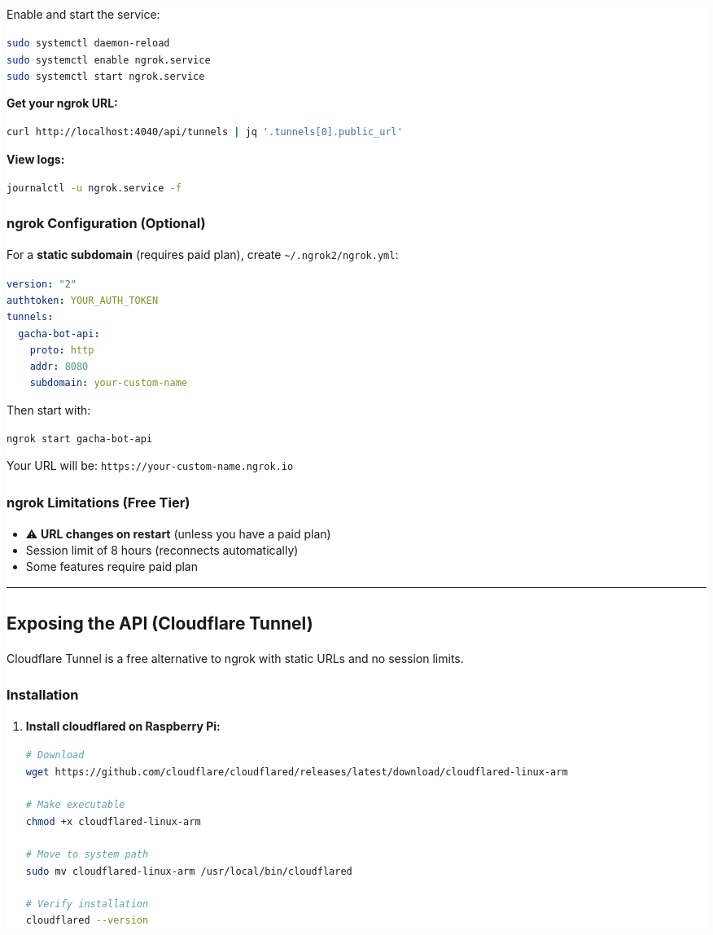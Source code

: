 ```ini
```

Enable and start the service:
```bash
sudo systemctl daemon-reload
sudo systemctl enable ngrok.service
sudo systemctl start ngrok.service
```

**Get your ngrok URL:**
```bash
curl http://localhost:4040/api/tunnels | jq '.tunnels[0].public_url'
```

**View logs:**
```bash
journalctl -u ngrok.service -f
```

### ngrok Configuration (Optional)

For a **static subdomain** (requires paid plan), create `~/.ngrok2/ngrok.yml`:

```yaml
version: "2"
authtoken: YOUR_AUTH_TOKEN
tunnels:
  gacha-bot-api:
    proto: http
    addr: 8080
    subdomain: your-custom-name
```

Then start with:
```bash
ngrok start gacha-bot-api
```

Your URL will be: `https://your-custom-name.ngrok.io`

### ngrok Limitations (Free Tier)

- ⚠️ **URL changes on restart** (unless you have a paid plan)
- Session limit of 8 hours (reconnects automatically)
- Some features require paid plan

---

## Exposing the API (Cloudflare Tunnel)

Cloudflare Tunnel is a free alternative to ngrok with static URLs and no session limits.

### Installation

1. **Install cloudflared on Raspberry Pi:**
   ```bash
   # Download
   wget https://github.com/cloudflare/cloudflared/releases/latest/download/cloudflared-linux-arm
   
   # Make executable
   chmod +x cloudflared-linux-arm
   
   # Move to system path
   sudo mv cloudflared-linux-arm /usr/local/bin/cloudflared
   
   # Verify installation
   cloudflared --version
   ```
